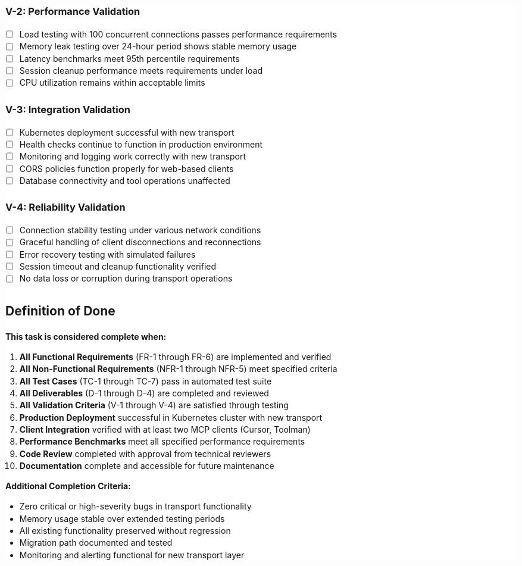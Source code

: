 ### V-2: Performance Validation
- [ ] Load testing with 100 concurrent connections passes performance requirements
- [ ] Memory leak testing over 24-hour period shows stable memory usage
- [ ] Latency benchmarks meet 95th percentile requirements
- [ ] Session cleanup performance meets requirements under load
- [ ] CPU utilization remains within acceptable limits

### V-3: Integration Validation
- [ ] Kubernetes deployment successful with new transport
- [ ] Health checks continue to function in production environment
- [ ] Monitoring and logging work correctly with new transport
- [ ] CORS policies function properly for web-based clients
- [ ] Database connectivity and tool operations unaffected

### V-4: Reliability Validation
- [ ] Connection stability testing under various network conditions
- [ ] Graceful handling of client disconnections and reconnections
- [ ] Error recovery testing with simulated failures
- [ ] Session timeout and cleanup functionality verified
- [ ] No data loss or corruption during transport operations

## Definition of Done

**This task is considered complete when:**

1. **All Functional Requirements** (FR-1 through FR-6) are implemented and verified
2. **All Non-Functional Requirements** (NFR-1 through NFR-5) meet specified criteria
3. **All Test Cases** (TC-1 through TC-7) pass in automated test suite
4. **All Deliverables** (D-1 through D-4) are completed and reviewed
5. **All Validation Criteria** (V-1 through V-4) are satisfied through testing
6. **Production Deployment** successful in Kubernetes cluster with new transport
7. **Client Integration** verified with at least two MCP clients (Cursor, Toolman)
8. **Performance Benchmarks** meet all specified performance requirements
9. **Code Review** completed with approval from technical reviewers
10. **Documentation** complete and accessible for future maintenance

**Additional Completion Criteria:**
- Zero critical or high-severity bugs in transport functionality
- Memory usage stable over extended testing periods
- All existing functionality preserved without regression
- Migration path documented and tested
- Monitoring and alerting functional for new transport layer